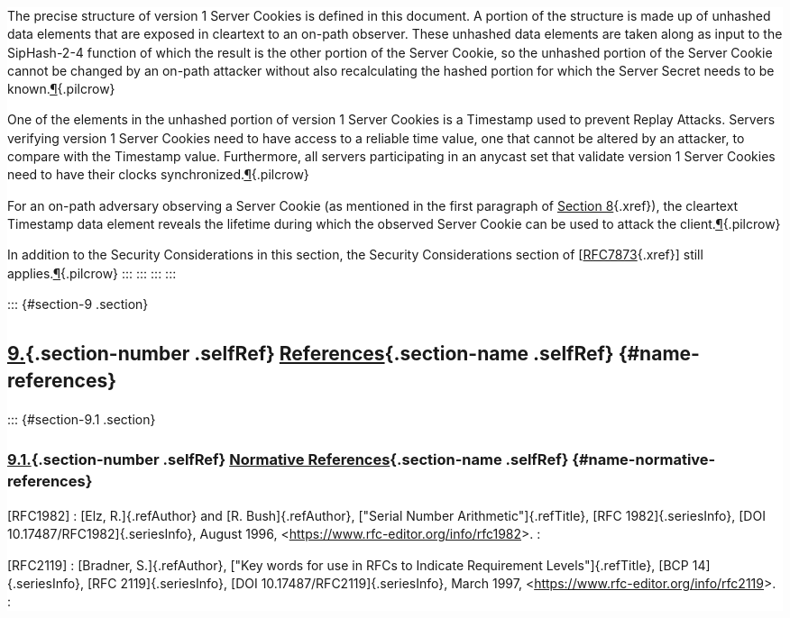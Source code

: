 The precise structure of version 1 Server Cookies is defined in this
document. A portion of the structure is made up of unhashed data
elements that are exposed in cleartext to an on-path observer. These
unhashed data elements are taken along as input to the SipHash-2-4
function of which the result is the other portion of the Server Cookie,
so the unhashed portion of the Server Cookie cannot be changed by an
on-path attacker without also recalculating the hashed portion for which
the Server Secret needs to be known.[¶](#section-8.2-2){.pilcrow}

One of the elements in the unhashed portion of version 1 Server Cookies
is a Timestamp used to prevent Replay Attacks. Servers verifying version
1 Server Cookies need to have access to a reliable time value, one that
cannot be altered by an attacker, to compare with the Timestamp value.
Furthermore, all servers participating in an anycast set that validate
version 1 Server Cookies need to have their clocks
synchronized.[¶](#section-8.2-3){.pilcrow}

For an on-path adversary observing a Server Cookie (as mentioned in the
first paragraph of [Section 8](#securityConsiderations){.xref}), the
cleartext Timestamp data element reveals the lifetime during which the
observed Server Cookie can be used to attack the
client.[¶](#section-8.2-4){.pilcrow}

In addition to the Security Considerations in this section, the Security
Considerations section of \[[RFC7873](#RFC7873){.xref}\] still
applies.[¶](#section-8.2-5){.pilcrow}
:::
:::
:::
:::

::: {#section-9 .section}
## [9.](#section-9){.section-number .selfRef} [References](#name-references){.section-name .selfRef} {#name-references}

::: {#section-9.1 .section}
### [9.1.](#section-9.1){.section-number .selfRef} [Normative References](#name-normative-references){.section-name .selfRef} {#name-normative-references}

\[RFC1982\]
:   [Elz, R.]{.refAuthor} and [R. Bush]{.refAuthor}, [\"Serial Number
    Arithmetic\"]{.refTitle}, [RFC 1982]{.seriesInfo}, [DOI
    10.17487/RFC1982]{.seriesInfo}, August 1996,
    \<<https://www.rfc-editor.org/info/rfc1982>\>.
:   

\[RFC2119\]
:   [Bradner, S.]{.refAuthor}, [\"Key words for use in RFCs to Indicate
    Requirement Levels\"]{.refTitle}, [BCP 14]{.seriesInfo}, [RFC
    2119]{.seriesInfo}, [DOI 10.17487/RFC2119]{.seriesInfo}, March 1997,
    \<<https://www.rfc-editor.org/info/rfc2119>\>.
:   
